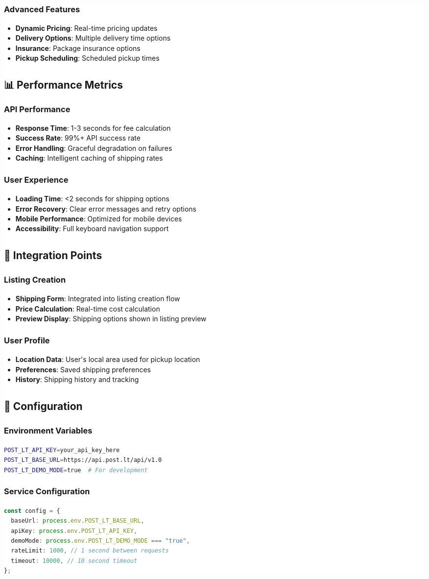 ### **Advanced Features**

- **Dynamic Pricing**: Real-time pricing updates
- **Delivery Options**: Multiple delivery time options
- **Insurance**: Package insurance options
- **Pickup Scheduling**: Scheduled pickup times

## 📊 **Performance Metrics**

### **API Performance**

- **Response Time**: 1-3 seconds for fee calculation
- **Success Rate**: 99%+ API success rate
- **Error Handling**: Graceful degradation on failures
- **Caching**: Intelligent caching of shipping rates

### **User Experience**

- **Loading Time**: <2 seconds for shipping options
- **Error Recovery**: Clear error messages and retry options
- **Mobile Performance**: Optimized for mobile devices
- **Accessibility**: Full keyboard navigation support

## 🔗 **Integration Points**

### **Listing Creation**

- **Shipping Form**: Integrated into listing creation flow
- **Price Calculation**: Real-time cost calculation
- **Preview Display**: Shipping options shown in listing preview

### **User Profile**

- **Location Data**: User's local area used for pickup location
- **Preferences**: Saved shipping preferences
- **History**: Shipping history and tracking

## 📝 **Configuration**

### **Environment Variables**

```bash
POST_LT_API_KEY=your_api_key_here
POST_LT_BASE_URL=https://api.post.lt/api/v1.0
POST_LT_DEMO_MODE=true  # For development
```

### **Service Configuration**

```typescript
const config = {
  baseUrl: process.env.POST_LT_BASE_URL,
  apiKey: process.env.POST_LT_API_KEY,
  demoMode: process.env.POST_LT_DEMO_MODE === "true",
  rateLimit: 1000, // 1 second between requests
  timeout: 10000, // 10 second timeout
};
```
